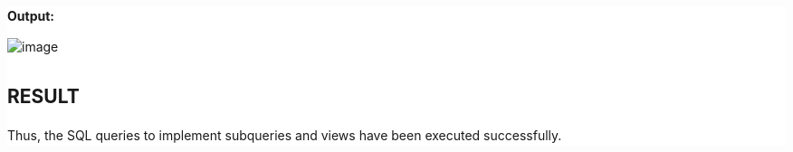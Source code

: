 **Output:**

<img width="1038" height="353" alt="image" src="https://github.com/user-attachments/assets/5b13c8c7-d45f-44e8-b32b-88e7e4837ddf" />



## RESULT
Thus, the SQL queries to implement subqueries and views have been executed successfully.
